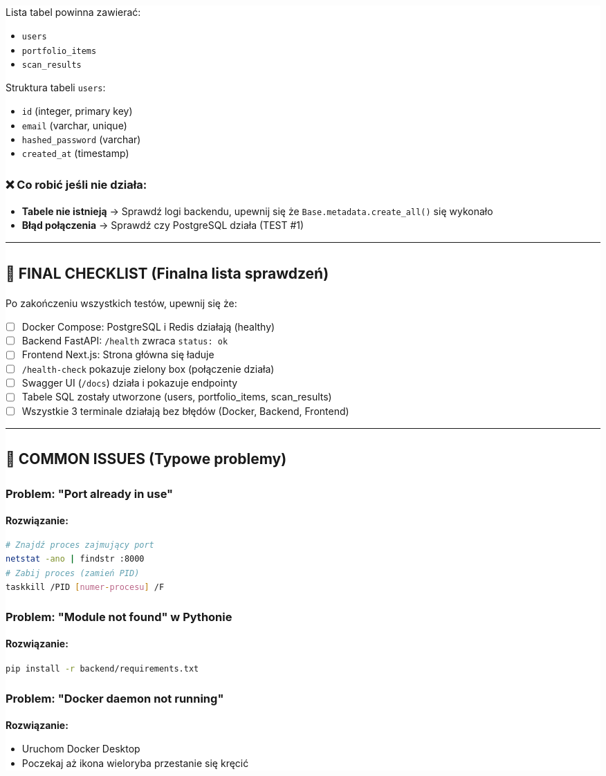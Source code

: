 Lista tabel powinna zawierać:
- `users`
- `portfolio_items`
- `scan_results`

Struktura tabeli `users`:
- `id` (integer, primary key)
- `email` (varchar, unique)
- `hashed_password` (varchar)
- `created_at` (timestamp)

### ❌ Co robić jeśli nie działa:

- **Tabele nie istnieją** → Sprawdź logi backendu, upewnij się że `Base.metadata.create_all()` się wykonało
- **Błąd połączenia** → Sprawdź czy PostgreSQL działa (TEST #1)

---

## 🎯 FINAL CHECKLIST (Finalna lista sprawdzeń)

Po zakończeniu wszystkich testów, upewnij się że:

- [ ] Docker Compose: PostgreSQL i Redis działają (healthy)
- [ ] Backend FastAPI: `/health` zwraca `status: ok`
- [ ] Frontend Next.js: Strona główna się ładuje
- [ ] `/health-check` pokazuje zielony box (połączenie działa)
- [ ] Swagger UI (`/docs`) działa i pokazuje endpointy
- [ ] Tabele SQL zostały utworzone (users, portfolio_items, scan_results)
- [ ] Wszystkie 3 terminale działają bez błędów (Docker, Backend, Frontend)

---

## 🐛 COMMON ISSUES (Typowe problemy)

### Problem: "Port already in use"
**Rozwiązanie:**
```bash
# Znajdź proces zajmujący port
netstat -ano | findstr :8000
# Zabij proces (zamień PID)
taskkill /PID [numer-procesu] /F
```

### Problem: "Module not found" w Pythonie
**Rozwiązanie:**
```bash
pip install -r backend/requirements.txt
```

### Problem: "Docker daemon not running"
**Rozwiązanie:**
- Uruchom Docker Desktop
- Poczekaj aż ikona wieloryba przestanie się kręcić
